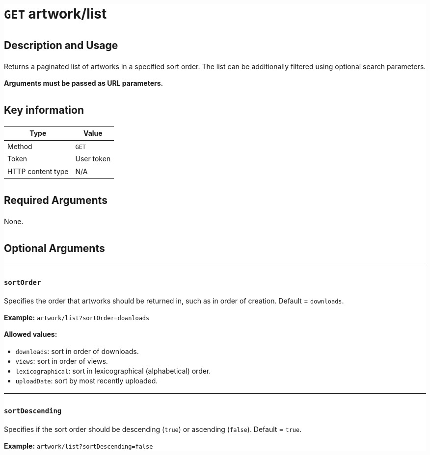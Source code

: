 # `GET` artwork/list

## Description and Usage

Returns a paginated list of artworks in a specified sort order. The list can be additionally filtered using optional search parameters. 

**Arguments must be passed as URL parameters.**

## Key information

| Type | Value |
| - | - |
| Method | `GET` |
| Token | User token |
| HTTP content type | N/A |

## Required Arguments

None.


## Optional Arguments

___

### `sortOrder`

Specifies the order that artworks should be returned in, such as in order of creation. Default = `downloads`.

**Example:**
`artwork/list?sortOrder=downloads`

**Allowed values:**

* `downloads`: sort in order of downloads.
* `views`: sort in order of views.
* `lexicographical`: sort in lexicographical (alphabetical) order.
* `uploadDate`: sort by most recently uploaded.

___

### `sortDescending`

Specifies if the sort order should be descending (`true`) or ascending (`false`). Default = `true`.

**Example:**
`artwork/list?sortDescending=false`
